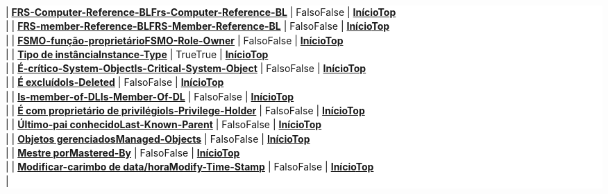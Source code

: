| [<span data-ttu-id="bb9d9-520">**FRS-Computer-Reference-BL**</span><span class="sxs-lookup"><span data-stu-id="bb9d9-520">**Frs-Computer-Reference-BL**</span></span>](a-frscomputerreferencebl.md)               | <span data-ttu-id="bb9d9-521">Falso</span><span class="sxs-lookup"><span data-stu-id="bb9d9-521">False</span></span>     | [<span data-ttu-id="bb9d9-522">**Início**</span><span class="sxs-lookup"><span data-stu-id="bb9d9-522">**Top**</span></span>](c-top.md)<br/>                        |
| [<span data-ttu-id="bb9d9-523">**FRS-member-Reference-BL**</span><span class="sxs-lookup"><span data-stu-id="bb9d9-523">**FRS-Member-Reference-BL**</span></span>](a-frsmemberreferencebl.md)                   | <span data-ttu-id="bb9d9-524">Falso</span><span class="sxs-lookup"><span data-stu-id="bb9d9-524">False</span></span>     | [<span data-ttu-id="bb9d9-525">**Início**</span><span class="sxs-lookup"><span data-stu-id="bb9d9-525">**Top**</span></span>](c-top.md)<br/>                        |
| [<span data-ttu-id="bb9d9-526">**FSMO-função-proprietário**</span><span class="sxs-lookup"><span data-stu-id="bb9d9-526">**FSMO-Role-Owner**</span></span>](a-fsmoroleowner.md)                                  | <span data-ttu-id="bb9d9-527">Falso</span><span class="sxs-lookup"><span data-stu-id="bb9d9-527">False</span></span>     | [<span data-ttu-id="bb9d9-528">**Início**</span><span class="sxs-lookup"><span data-stu-id="bb9d9-528">**Top**</span></span>](c-top.md)<br/>                        |
| [<span data-ttu-id="bb9d9-529">**Tipo de instância**</span><span class="sxs-lookup"><span data-stu-id="bb9d9-529">**Instance-Type**</span></span>](a-instancetype.md)                                     | <span data-ttu-id="bb9d9-530">True</span><span class="sxs-lookup"><span data-stu-id="bb9d9-530">True</span></span>      | [<span data-ttu-id="bb9d9-531">**Início**</span><span class="sxs-lookup"><span data-stu-id="bb9d9-531">**Top**</span></span>](c-top.md)<br/>                        |
| [<span data-ttu-id="bb9d9-532">**É-crítico-System-Object**</span><span class="sxs-lookup"><span data-stu-id="bb9d9-532">**Is-Critical-System-Object**</span></span>](a-iscriticalsystemobject.md)               | <span data-ttu-id="bb9d9-533">Falso</span><span class="sxs-lookup"><span data-stu-id="bb9d9-533">False</span></span>     | [<span data-ttu-id="bb9d9-534">**Início**</span><span class="sxs-lookup"><span data-stu-id="bb9d9-534">**Top**</span></span>](c-top.md)<br/>                        |
| [<span data-ttu-id="bb9d9-535">**É excluído**</span><span class="sxs-lookup"><span data-stu-id="bb9d9-535">**Is-Deleted**</span></span>](a-isdeleted.md)                                           | <span data-ttu-id="bb9d9-536">Falso</span><span class="sxs-lookup"><span data-stu-id="bb9d9-536">False</span></span>     | [<span data-ttu-id="bb9d9-537">**Início**</span><span class="sxs-lookup"><span data-stu-id="bb9d9-537">**Top**</span></span>](c-top.md)<br/>                        |
| [<span data-ttu-id="bb9d9-538">**Is-member-of-DL**</span><span class="sxs-lookup"><span data-stu-id="bb9d9-538">**Is-Member-Of-DL**</span></span>](a-memberof.md)                                       | <span data-ttu-id="bb9d9-539">Falso</span><span class="sxs-lookup"><span data-stu-id="bb9d9-539">False</span></span>     | [<span data-ttu-id="bb9d9-540">**Início**</span><span class="sxs-lookup"><span data-stu-id="bb9d9-540">**Top**</span></span>](c-top.md)<br/>                        |
| [<span data-ttu-id="bb9d9-541">**É com proprietário de privilégio**</span><span class="sxs-lookup"><span data-stu-id="bb9d9-541">**Is-Privilege-Holder**</span></span>](a-isprivilegeholder.md)                          | <span data-ttu-id="bb9d9-542">Falso</span><span class="sxs-lookup"><span data-stu-id="bb9d9-542">False</span></span>     | [<span data-ttu-id="bb9d9-543">**Início**</span><span class="sxs-lookup"><span data-stu-id="bb9d9-543">**Top**</span></span>](c-top.md)<br/>                        |
| [<span data-ttu-id="bb9d9-544">**Último-pai conhecido**</span><span class="sxs-lookup"><span data-stu-id="bb9d9-544">**Last-Known-Parent**</span></span>](a-lastknownparent.md)                              | <span data-ttu-id="bb9d9-545">Falso</span><span class="sxs-lookup"><span data-stu-id="bb9d9-545">False</span></span>     | [<span data-ttu-id="bb9d9-546">**Início**</span><span class="sxs-lookup"><span data-stu-id="bb9d9-546">**Top**</span></span>](c-top.md)<br/>                        |
| [<span data-ttu-id="bb9d9-547">**Objetos gerenciados**</span><span class="sxs-lookup"><span data-stu-id="bb9d9-547">**Managed-Objects**</span></span>](a-managedobjects.md)                                 | <span data-ttu-id="bb9d9-548">Falso</span><span class="sxs-lookup"><span data-stu-id="bb9d9-548">False</span></span>     | [<span data-ttu-id="bb9d9-549">**Início**</span><span class="sxs-lookup"><span data-stu-id="bb9d9-549">**Top**</span></span>](c-top.md)<br/>                        |
| [<span data-ttu-id="bb9d9-550">**Mestre por**</span><span class="sxs-lookup"><span data-stu-id="bb9d9-550">**Mastered-By**</span></span>](a-masteredby.md)                                         | <span data-ttu-id="bb9d9-551">Falso</span><span class="sxs-lookup"><span data-stu-id="bb9d9-551">False</span></span>     | [<span data-ttu-id="bb9d9-552">**Início**</span><span class="sxs-lookup"><span data-stu-id="bb9d9-552">**Top**</span></span>](c-top.md)<br/>                        |
| [<span data-ttu-id="bb9d9-553">**Modificar-carimbo de data/hora**</span><span class="sxs-lookup"><span data-stu-id="bb9d9-553">**Modify-Time-Stamp**</span></span>](a-modifytimestamp.md)                              | <span data-ttu-id="bb9d9-554">Falso</span><span class="sxs-lookup"><span data-stu-id="bb9d9-554">False</span></span>     | [<span data-ttu-id="bb9d9-555">**Início**</span><span class="sxs-lookup"><span data-stu-id="bb9d9-555">**Top**</span></span>](c-top.md)<br/>                        |